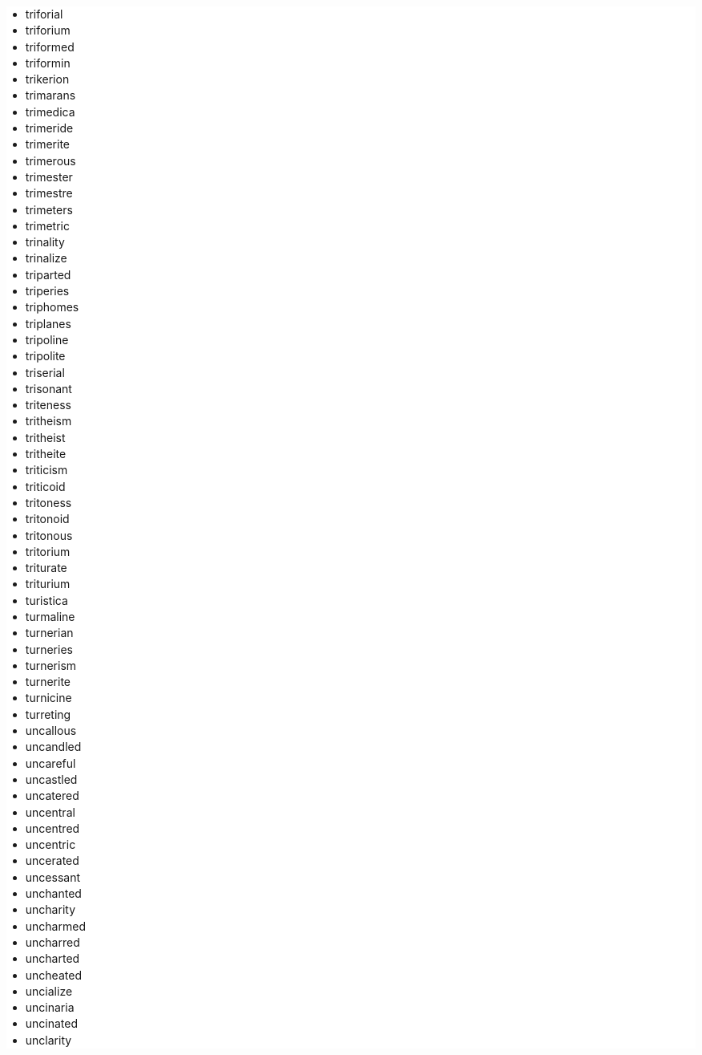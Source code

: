  *  triforial
 *  triforium
 *  triformed
 *  triformin
 *  trikerion
 *  trimarans
 *  trimedica
 *  trimeride
 *  trimerite
 *  trimerous
 *  trimester
 *  trimestre
 *  trimeters
 *  trimetric
 *  trinality
 *  trinalize
 *  triparted
 *  triperies
 *  triphomes
 *  triplanes
 *  tripoline
 *  tripolite
 *  triserial
 *  trisonant
 *  triteness
 *  tritheism
 *  tritheist
 *  tritheite
 *  triticism
 *  triticoid
 *  tritoness
 *  tritonoid
 *  tritonous
 *  tritorium
 *  triturate
 *  triturium
 *  turistica
 *  turmaline
 *  turnerian
 *  turneries
 *  turnerism
 *  turnerite
 *  turnicine
 *  turreting
 *  uncallous
 *  uncandled
 *  uncareful
 *  uncastled
 *  uncatered
 *  uncentral
 *  uncentred
 *  uncentric
 *  uncerated
 *  uncessant
 *  unchanted
 *  uncharity
 *  uncharmed
 *  uncharred
 *  uncharted
 *  uncheated
 *  uncialize
 *  uncinaria
 *  uncinated
 *  unclarity